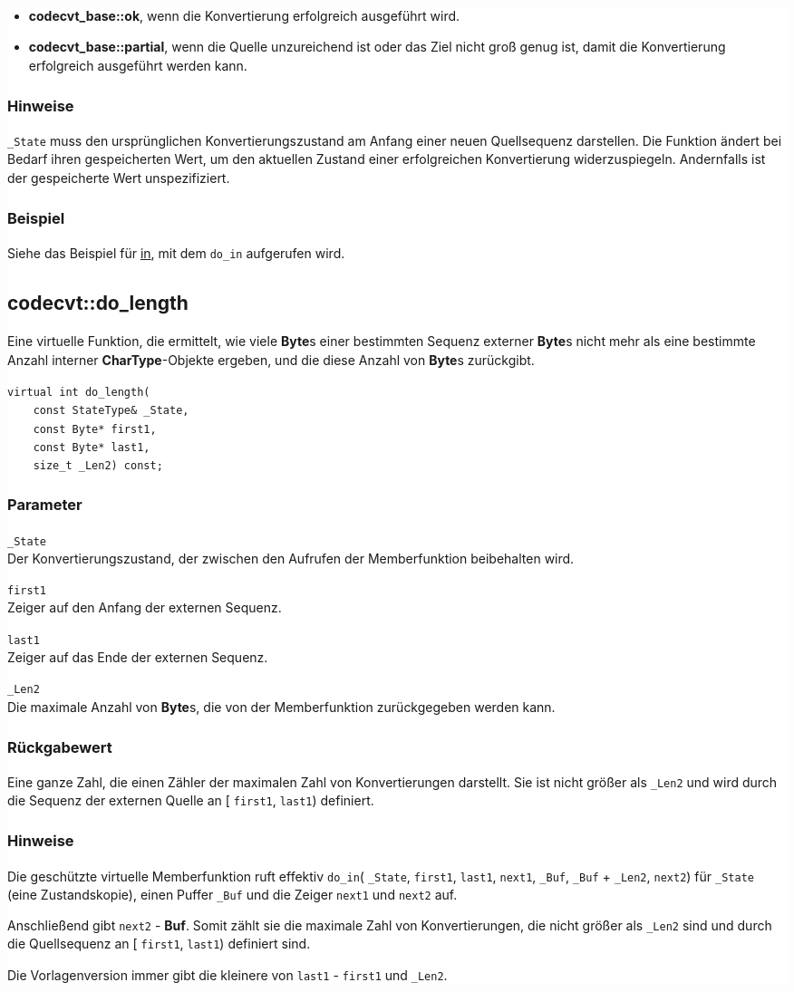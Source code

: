 - **codecvt_base::ok**, wenn die Konvertierung erfolgreich ausgeführt wird.  
  
- **codecvt_base::partial**, wenn die Quelle unzureichend ist oder das Ziel nicht groß genug ist, damit die Konvertierung erfolgreich ausgeführt werden kann.  
  
### <a name="remarks"></a>Hinweise  
 `_State` muss den ursprünglichen Konvertierungszustand am Anfang einer neuen Quellsequenz darstellen. Die Funktion ändert bei Bedarf ihren gespeicherten Wert, um den aktuellen Zustand einer erfolgreichen Konvertierung widerzuspiegeln. Andernfalls ist der gespeicherte Wert unspezifiziert.  
  
### <a name="example"></a>Beispiel  
  Siehe das Beispiel für [in](#in), mit dem `do_in` aufgerufen wird.  
  
##  <a name="do_length"></a> codecvt::do_length  
 Eine virtuelle Funktion, die ermittelt, wie viele **Byte**s einer bestimmten Sequenz externer **Byte**s nicht mehr als eine bestimmte Anzahl interner **CharType**-Objekte ergeben, und die diese Anzahl von **Byte**s zurückgibt.  
  
```  
virtual int do_length(
    const StateType& _State,  
    const Byte* first1,   
    const Byte* last1,  
    size_t _Len2) const;
```  
  
### <a name="parameters"></a>Parameter  
 `_State`  
 Der Konvertierungszustand, der zwischen den Aufrufen der Memberfunktion beibehalten wird.  
  
 `first1`  
 Zeiger auf den Anfang der externen Sequenz.  
  
 `last1`  
 Zeiger auf das Ende der externen Sequenz.  
  
 `_Len2`  
 Die maximale Anzahl von **Byte**s, die von der Memberfunktion zurückgegeben werden kann.  
  
### <a name="return-value"></a>Rückgabewert  
 Eine ganze Zahl, die einen Zähler der maximalen Zahl von Konvertierungen darstellt. Sie ist nicht größer als `_Len2` und wird durch die Sequenz der externen Quelle an [ `first1`, `last1`) definiert.  
  
### <a name="remarks"></a>Hinweise  
 Die geschützte virtuelle Memberfunktion ruft effektiv `do_in`( `_State`, `first1`, `last1`, `next1`, `_Buf`, `_Buf` + `_Len2`, `next2`) für `_State` (eine Zustandskopie), einen Puffer `_Buf` und die Zeiger `next1` und `next2` auf.  
  
 Anschließend gibt `next2`  -  **Buf**. Somit zählt sie die maximale Zahl von Konvertierungen, die nicht größer als `_Len2` sind und durch die Quellsequenz an [ `first1`, `last1`) definiert sind.  
  
 Die Vorlagenversion immer gibt die kleinere von `last1`  -  `first1` und `_Len2`.  
  